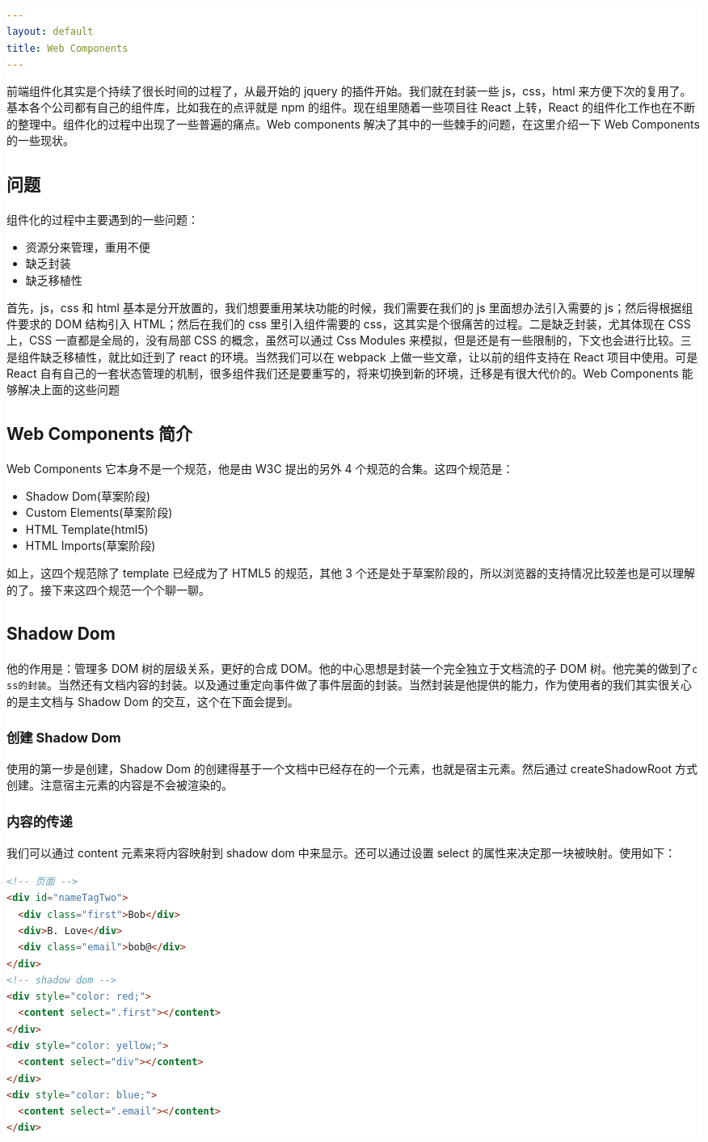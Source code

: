 ```yaml
---
layout: default
title: Web Components
---
```


前端组件化其实是个持续了很长时间的过程了，从最开始的 jquery 的插件开始。我们就在封装一些 js，css，html 来方便下次的复用了。基本各个公司都有自己的组件库，比如我在的点评就是 npm 的组件。现在组里随着一些项目往 React 上转，React 的组件化工作也在不断的整理中。组件化的过程中出现了一些普遍的痛点。Web components 解决了其中的一些棘手的问题，在这里介绍一下 Web Components 的一些现状。

## 问题

组件化的过程中主要遇到的一些问题：

- 资源分来管理，重用不便
- 缺乏封装
- 缺乏移植性

首先，js，css 和 html 基本是分开放置的，我们想要重用某块功能的时候，我们需要在我们的 js 里面想办法引入需要的 js；然后得根据组件要求的 DOM 结构引入 HTML；然后在我们的 css 里引入组件需要的 css，这其实是个很痛苦的过程。二是缺乏封装，尤其体现在 CSS 上，CSS 一直都是全局的，没有局部 CSS 的概念，虽然可以通过 Css Modules 来模拟，但是还是有一些限制的，下文也会进行比较。三是组件缺乏移植性，就比如迁到了 react 的环境。当然我们可以在 webpack 上做一些文章，让以前的组件支持在 React 项目中使用。可是 React 自有自己的一套状态管理的机制，很多组件我们还是要重写的，将来切换到新的环境，迁移是有很大代价的。Web Components 能够解决上面的这些问题

## Web Components 简介

Web Components 它本身不是一个规范，他是由 W3C 提出的另外 4 个规范的合集。这四个规范是：

- Shadow Dom(草案阶段)
- Custom Elements(草案阶段)
- HTML Template(html5)
- HTML Imports(草案阶段)

如上，这四个规范除了 template 已经成为了 HTML5 的规范，其他 3 个还是处于草案阶段的，所以浏览器的支持情况比较差也是可以理解的了。接下来这四个规范一个个聊一聊。

## Shadow Dom

他的作用是：管理多 DOM 树的层级关系，更好的合成 DOM。他的中心思想是封装一个完全独立于文档流的子 DOM 树。他完美的做到了`css的封装`。当然还有文档内容的封装。以及通过重定向事件做了事件层面的封装。当然封装是他提供的能力，作为使用者的我们其实很关心的是主文档与 Shadow Dom 的交互，这个在下面会提到。

### 创建 Shadow Dom

使用的第一步是创建，Shadow Dom 的创建得基于一个文档中已经存在的一个元素，也就是宿主元素。然后通过 createShadowRoot 方式创建。注意宿主元素的内容是不会被渲染的。

### 内容的传递

我们可以通过 content 元素来将内容映射到 shadow dom 中来显示。还可以通过设置 select 的属性来决定那一块被映射。使用如下：

```html
<!-- 页面 -->
<div id="nameTagTwo">
  <div class="first">Bob</div>
  <div>B. Love</div>
  <div class="email">bob@</div>
</div>
<!-- shadow dom -->
<div style="color: red;">
  <content select=".first"></content>
</div>
<div style="color: yellow;">
  <content select="div"></content>
</div>
<div style="color: blue;">
  <content select=".email"></content>
</div>
```
